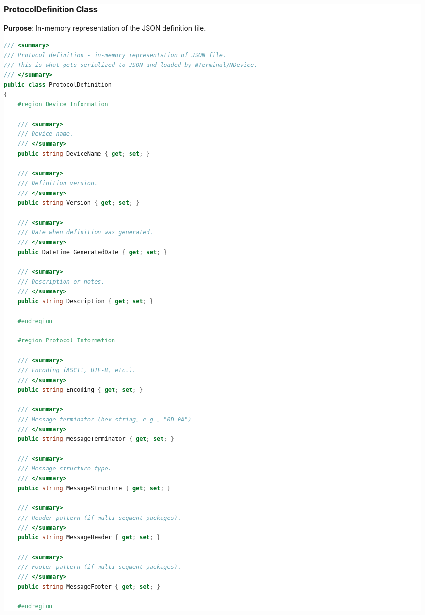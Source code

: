 ### ProtocolDefinition Class

**Purpose**: In-memory representation of the JSON definition file.

```csharp
/// <summary>
/// Protocol definition - in-memory representation of JSON file.
/// This is what gets serialized to JSON and loaded by NTerminal/NDevice.
/// </summary>
public class ProtocolDefinition
{
    #region Device Information

    /// <summary>
    /// Device name.
    /// </summary>
    public string DeviceName { get; set; }

    /// <summary>
    /// Definition version.
    /// </summary>
    public string Version { get; set; }

    /// <summary>
    /// Date when definition was generated.
    /// </summary>
    public DateTime GeneratedDate { get; set; }

    /// <summary>
    /// Description or notes.
    /// </summary>
    public string Description { get; set; }

    #endregion

    #region Protocol Information

    /// <summary>
    /// Encoding (ASCII, UTF-8, etc.).
    /// </summary>
    public string Encoding { get; set; }

    /// <summary>
    /// Message terminator (hex string, e.g., "0D 0A").
    /// </summary>
    public string MessageTerminator { get; set; }

    /// <summary>
    /// Message structure type.
    /// </summary>
    public string MessageStructure { get; set; }

    /// <summary>
    /// Header pattern (if multi-segment packages).
    /// </summary>
    public string MessageHeader { get; set; }

    /// <summary>
    /// Footer pattern (if multi-segment packages).
    /// </summary>
    public string MessageFooter { get; set; }

    #endregion

```